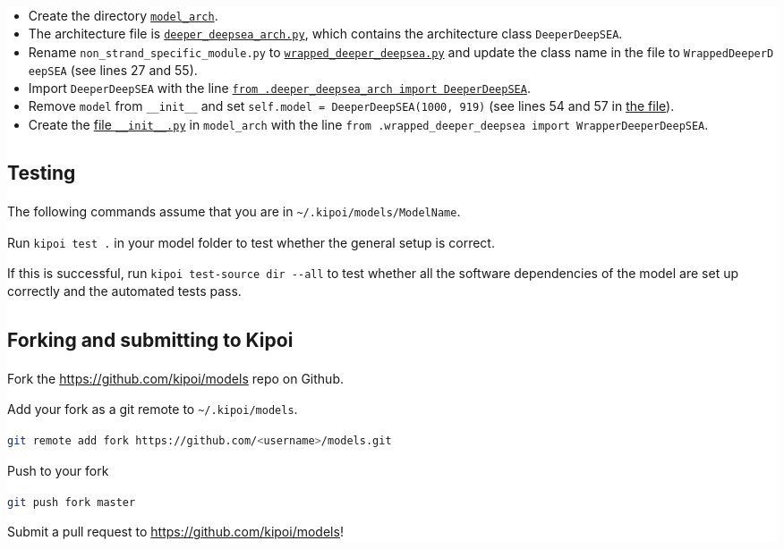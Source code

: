 - Create the directory [`model_arch`](https://github.com/FunctionLab/selene/blob/master/manuscript/case2/3_kipoi_export/ExampleDeeperDeepSEA/model_arch).
- The architecture file is [`deeper_deepsea_arch.py`](https://github.com/FunctionLab/selene/blob/master/manuscript/case2/3_kipoi_export/ExampleDeeperDeepSEA/model_arch/deeper_deepsea_arch.py), which contains the architecture class `DeeperDeepSEA`.
- Rename `non_strand_specific_module.py` to [`wrapped_deeper_deepsea.py`](https://github.com/FunctionLab/selene/blob/master/manuscript/case2/3_kipoi_export/ExampleDeeperDeepSEA/model_arch/wrapped_deeper_deepsea.py) and update the class name in the file to `WrappedDeeperDeepSEA` (see lines 27 and 55).
- Import `DeeperDeepSEA` with the line [`from .deeper_deepsea_arch import DeeperDeepSEA`](https://github.com/FunctionLab/selene/blob/master/manuscript/case2/3_kipoi_export/ExampleDeeperDeepSEA/model_arch/wrapped_deeper_deepsea.py#7). 
- Remove `model` from `__init__` and set `self.model = DeeperDeepSEA(1000, 919)` (see lines 54 and 57 in [the file](https://github.com/FunctionLab/selene/blob/master/manuscript/case2/3_kipoi_export/ExampleDeeperDeepSEA/model_arch/wrapped_deeper_deepsea.py)). 
- Create the [file `__init__.py`](https://github.com/FunctionLab/selene/blob/master/manuscript/case2/3_kipoi_export/ExampleDeeperDeepSEA/model_arch/__init__.py) in `model_arch` with the line `from .wrapped_deeper_deepsea import WrapperDeeperDeepSEA`. 

## Testing

The following commands assume that you are in `~/.kipoi/models/ModelName`.

Run `kipoi test .` in your model folder to test whether the general setup is correct. 

If this is successful, run `kipoi test-source dir --all` to test whether all the software dependencies of the model are set up correctly and the automated tests pass.

## Forking and submitting to Kipoi

Fork the https://github.com/kipoi/models repo on Github.

Add your fork as a git remote to `~/.kipoi/models`.
```sh
git remote add fork https://github.com/<username>/models.git
```

Push to your fork
```sh
git push fork master
```

Submit a pull request to https://github.com/kipoi/models!






